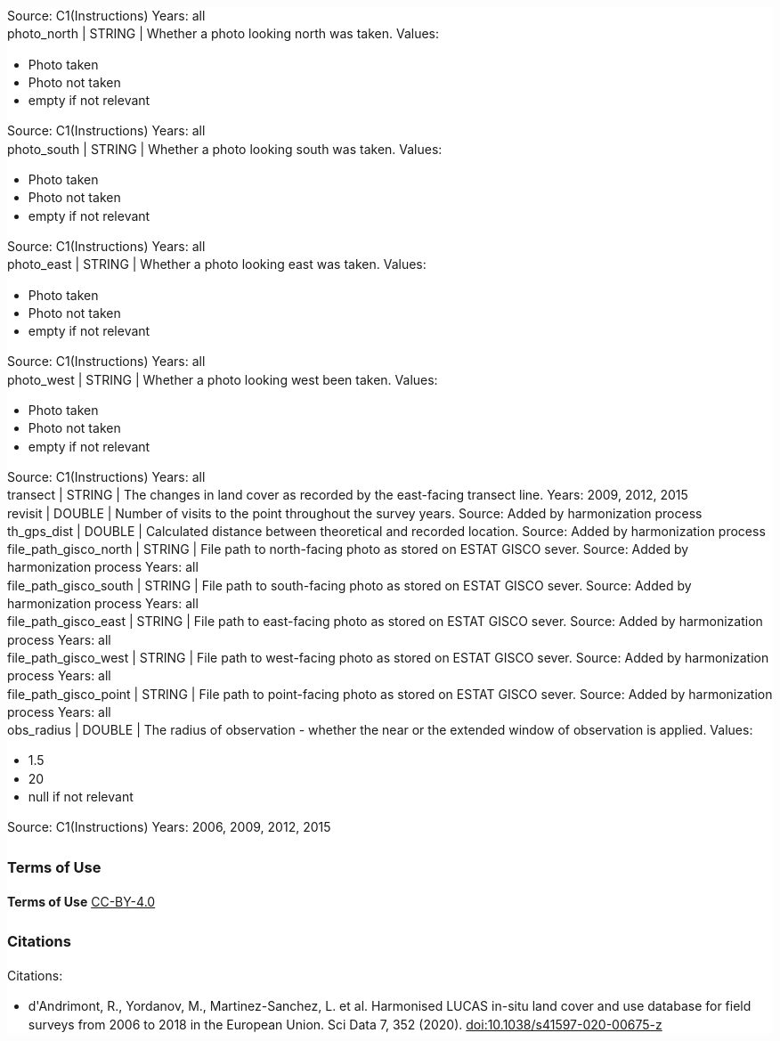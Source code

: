Source: C1(Instructions) Years: all  
photo_north | STRING | Whether a photo looking north was taken. Values:
  * Photo taken
  * Photo not taken
  * empty if not relevant

Source: C1(Instructions) Years: all  
photo_south | STRING | Whether a photo looking south was taken. Values:
  * Photo taken
  * Photo not taken
  * empty if not relevant

Source: C1(Instructions) Years: all  
photo_east | STRING | Whether a photo looking east was taken. Values:
  * Photo taken
  * Photo not taken
  * empty if not relevant

Source: C1(Instructions) Years: all  
photo_west | STRING | Whether a photo looking west been taken. Values:
  * Photo taken
  * Photo not taken
  * empty if not relevant

Source: C1(Instructions) Years: all  
transect | STRING | The changes in land cover as recorded by the east-facing transect line. Years: 2009, 2012, 2015  
revisit | DOUBLE | Number of visits to the point throughout the survey years. Source: Added by harmonization process  
th_gps_dist | DOUBLE | Calculated distance between theoretical and recorded location. Source: Added by harmonization process  
file_path_gisco_north | STRING | File path to north-facing photo as stored on ESTAT GISCO sever. Source: Added by harmonization process Years: all  
file_path_gisco_south | STRING | File path to south-facing photo as stored on ESTAT GISCO sever. Source: Added by harmonization process Years: all  
file_path_gisco_east | STRING | File path to east-facing photo as stored on ESTAT GISCO sever. Source: Added by harmonization process Years: all  
file_path_gisco_west | STRING | File path to west-facing photo as stored on ESTAT GISCO sever. Source: Added by harmonization process Years: all  
file_path_gisco_point | STRING | File path to point-facing photo as stored on ESTAT GISCO sever. Source: Added by harmonization process Years: all  
obs_radius | DOUBLE | The radius of observation - whether the near or the extended window of observation is applied. Values:
  * 1.5
  * 20
  * null if not relevant

Source: C1(Instructions) Years: 2006, 2009, 2012, 2015  
### Terms of Use
**Terms of Use**
[CC-BY-4.0](https://spdx.org/licenses/CC-BY-4.0.html)
### Citations
Citations:
  * d'Andrimont, R., Yordanov, M., Martinez-Sanchez, L. et al. Harmonised LUCAS in-situ land cover and use database for field surveys from 2006 to 2018 in the European Union. Sci Data 7, 352 (2020). [doi:10.1038/s41597-020-00675-z](https://doi.org/10.1038/s41597-020-00675-z)
